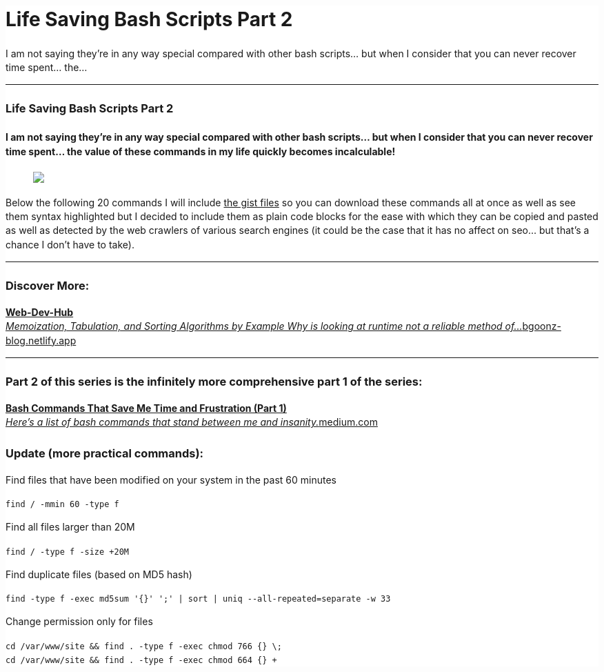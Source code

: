 Life Saving Bash Scripts Part 2
===============================

I am not saying they’re in any way special compared with other bash scripts… but when I consider that you can never recover time spent… the…

------------------------------------------------------------------------

### Life Saving Bash Scripts Part 2

#### I am not saying they’re in any way special compared with other bash scripts… but when I consider that you can never recover time spent… the value of these commands in my life quickly becomes incalculable!

<figure><img src="https://cdn-images-1.medium.com/max/800/0*aWKygEnTVdHuulB4.gif" class="graf-image" /></figure>Below the following 20 commands I will include <a href="https://gist.github.com/bgoonz/2d2314216d337a69b31bcb5a8880ade7" class="markup--anchor markup--pullquote-anchor">the gist files</a> so you can download these commands all at once as well as see them syntax highlighted but I decided to include them as plain code blocks for the ease with which they can be copied and pasted as well as detected by the web crawlers of various search engines (it could be the case that it has no affect on seo… but that’s a chance I don’t have to take).

------------------------------------------------------------------------

### Discover More:

<a href="https://bgoonz-blog.netlify.app/" class="markup--anchor markup--mixtapeEmbed-anchor" title="https://bgoonz-blog.netlify.app/"><strong>Web-Dev-Hub</strong><br />
<em>Memoization, Tabulation, and Sorting Algorithms by Example Why is looking at runtime not a reliable method of…</em>bgoonz-blog.netlify.app</a><a href="https://bgoonz-blog.netlify.app/" class="js-mixtapeImage mixtapeImage u-ignoreBlock"></a>

------------------------------------------------------------------------

### Part 2 of this series is the infinitely more comprehensive part 1 of the series:

<a href="https://medium.com/geekculture/bash-commands-that-save-time-920fb6ab9d0a" class="markup--anchor markup--mixtapeEmbed-anchor" title="https://medium.com/geekculture/bash-commands-that-save-time-920fb6ab9d0a"><strong>Bash Commands That Save Me Time and Frustration (Part 1)</strong><br />
<em>Here’s a list of bash commands that stand between me and insanity.</em>medium.com</a><a href="https://medium.com/geekculture/bash-commands-that-save-time-920fb6ab9d0a" class="js-mixtapeImage mixtapeImage u-ignoreBlock"></a>

### Update (more practical commands):

Find files that have been modified on your system in the past 60 minutes

    find / -mmin 60 -type f

Find all files larger than 20M

    find / -type f -size +20M

Find duplicate files (based on MD5 hash)

    find -type f -exec md5sum '{}' ';' | sort | uniq --all-repeated=separate -w 33

Change permission only for files

    cd /var/www/site && find . -type f -exec chmod 766 {} \;
    cd /var/www/site && find . -type f -exec chmod 664 {} +
